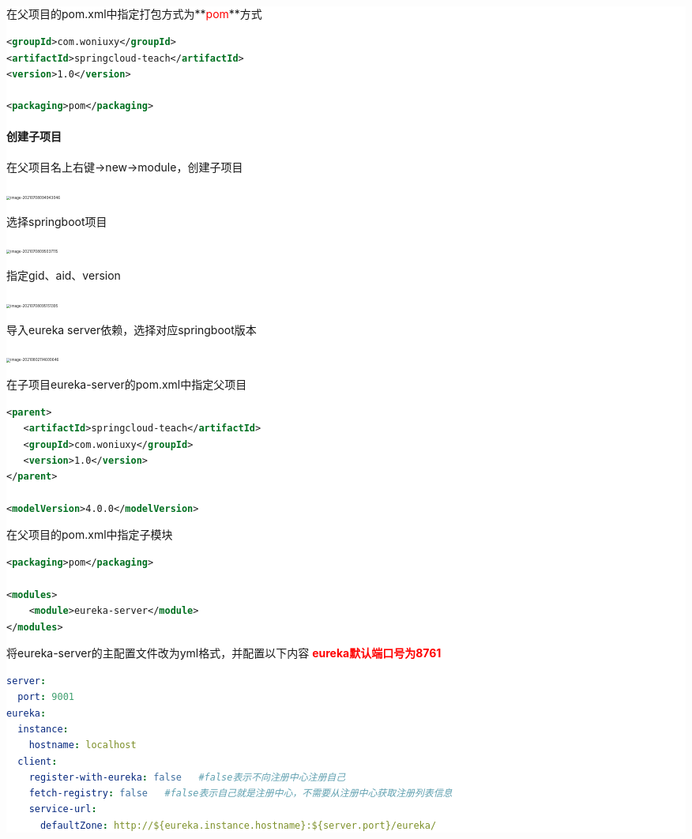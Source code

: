 在父项目的pom.xml中指定打包方式为**<font color='red'>pom</font>**方式

```xml
<groupId>com.woniuxy</groupId>
<artifactId>springcloud-teach</artifactId>
<version>1.0</version>

<packaging>pom</packaging>
```


#### 创建子项目

在父项目名上右键->new->module，创建子项目

<img src="https://woniumd.oss-cn-hangzhou.aliyuncs.com/java/xiangwei/20210708094943.png" alt="image-20210708094943046" style="zoom: 33%;" />

选择springboot项目

<img src="https://woniumd.oss-cn-hangzhou.aliyuncs.com/java/xiangwei/20210708095037.png" alt="image-20210708095037115" style="zoom: 33%;" />

指定gid、aid、version

<img src="https://woniumd.oss-cn-hangzhou.aliyuncs.com/java/xiangwei/20210708095151.png" alt="image-20210708095151395" style="zoom:33%;" />

导入eureka server依赖，选择对应springboot版本

<img src="https://woniumd.oss-cn-hangzhou.aliyuncs.com/java/xiangwei/20210802114600.png" alt="image-20210802114600646" style="zoom:33%;" />



在子项目eureka-server的pom.xml中指定父项目

```xml
<parent>
   <artifactId>springcloud-teach</artifactId>
   <groupId>com.woniuxy</groupId>
   <version>1.0</version>
</parent>
    
<modelVersion>4.0.0</modelVersion>
```



在父项目的pom.xml中指定子模块

```xml
<packaging>pom</packaging>

<modules>
    <module>eureka-server</module>
</modules>
```



将eureka-server的主配置文件改为yml格式，并配置以下内容  **<font color='red'>eureka默认端口号为8761</font>**

```yaml
server:
  port: 9001
eureka:
  instance:
    hostname: localhost
  client:
    register-with-eureka: false   #false表示不向注册中心注册自己
    fetch-registry: false   #false表示自己就是注册中心，不需要从注册中心获取注册列表信息
    service-url:
      defaultZone: http://${eureka.instance.hostname}:${server.port}/eureka/
```

